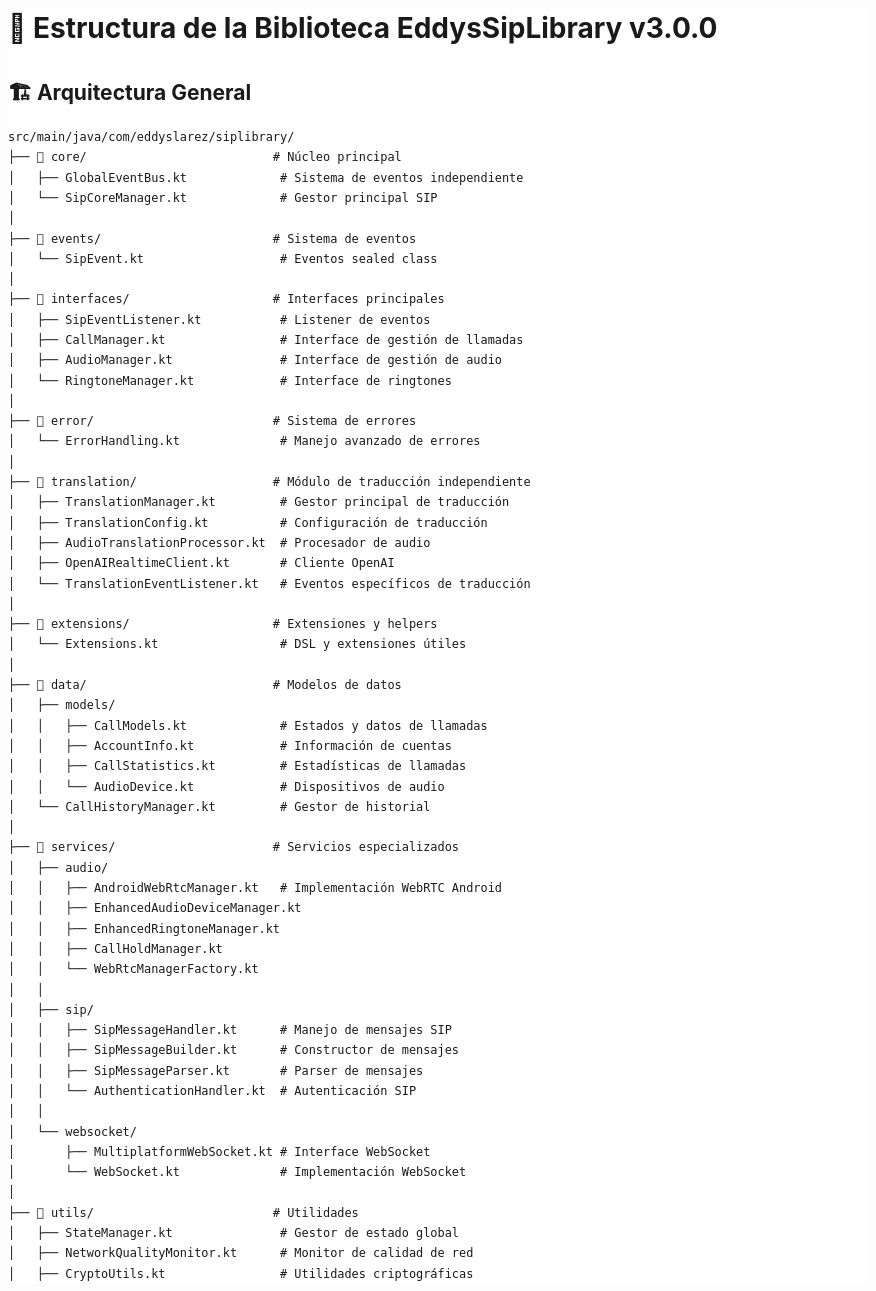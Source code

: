 # 📁 Estructura de la Biblioteca EddysSipLibrary v3.0.0

## 🏗️ Arquitectura General

```
src/main/java/com/eddyslarez/siplibrary/
├── 📁 core/                          # Núcleo principal
│   ├── GlobalEventBus.kt             # Sistema de eventos independiente
│   └── SipCoreManager.kt             # Gestor principal SIP
│
├── 📁 events/                        # Sistema de eventos
│   └── SipEvent.kt                   # Eventos sealed class
│
├── 📁 interfaces/                    # Interfaces principales
│   ├── SipEventListener.kt           # Listener de eventos
│   ├── CallManager.kt                # Interface de gestión de llamadas
│   ├── AudioManager.kt               # Interface de gestión de audio
│   └── RingtoneManager.kt            # Interface de ringtones
│
├── 📁 error/                         # Sistema de errores
│   └── ErrorHandling.kt              # Manejo avanzado de errores
│
├── 📁 translation/                   # Módulo de traducción independiente
│   ├── TranslationManager.kt         # Gestor principal de traducción
│   ├── TranslationConfig.kt          # Configuración de traducción
│   ├── AudioTranslationProcessor.kt  # Procesador de audio
│   ├── OpenAIRealtimeClient.kt       # Cliente OpenAI
│   └── TranslationEventListener.kt   # Eventos específicos de traducción
│
├── 📁 extensions/                    # Extensiones y helpers
│   └── Extensions.kt                 # DSL y extensiones útiles
│
├── 📁 data/                          # Modelos de datos
│   ├── models/
│   │   ├── CallModels.kt             # Estados y datos de llamadas
│   │   ├── AccountInfo.kt            # Información de cuentas
│   │   ├── CallStatistics.kt         # Estadísticas de llamadas
│   │   └── AudioDevice.kt            # Dispositivos de audio
│   └── CallHistoryManager.kt         # Gestor de historial
│
├── 📁 services/                      # Servicios especializados
│   ├── audio/
│   │   ├── AndroidWebRtcManager.kt   # Implementación WebRTC Android
│   │   ├── EnhancedAudioDeviceManager.kt
│   │   ├── EnhancedRingtoneManager.kt
│   │   ├── CallHoldManager.kt
│   │   └── WebRtcManagerFactory.kt
│   │
│   ├── sip/
│   │   ├── SipMessageHandler.kt      # Manejo de mensajes SIP
│   │   ├── SipMessageBuilder.kt      # Constructor de mensajes
│   │   ├── SipMessageParser.kt       # Parser de mensajes
│   │   └── AuthenticationHandler.kt  # Autenticación SIP
│   │
│   └── websocket/
│       ├── MultiplatformWebSocket.kt # Interface WebSocket
│       └── WebSocket.kt              # Implementación WebSocket
│
├── 📁 utils/                         # Utilidades
│   ├── StateManager.kt               # Gestor de estado global
│   ├── NetworkQualityMonitor.kt      # Monitor de calidad de red
│   ├── CryptoUtils.kt                # Utilidades criptográficas
```